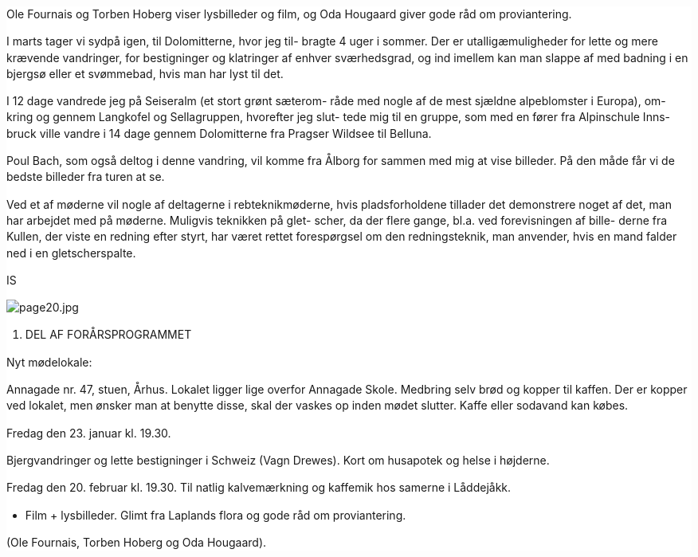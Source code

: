 Ole Fournais og Torben Hoberg viser lysbilleder og film, og
Oda Hougaard giver gode råd om proviantering.

I marts tager vi sydpå igen, til Dolomitterne, hvor jeg til-
bragte 4 uger i sommer. Der er utalligæmuligheder for lette
og mere krævende vandringer, for bestigninger og klatringer
af enhver sværhedsgrad, og ind imellem kan man slappe af med
badning i en bjergsø eller et svømmebad, hvis man har lyst
til det.

I 12 dage vandrede jeg på Seiseralm (et stort grønt sæterom-
råde med nogle af de mest sjældne alpeblomster i Europa), om-
kring og gennem Langkofel og Sellagruppen, hvorefter jeg slut-
tede mig til en gruppe, som med en fører fra Alpinschule Inns-
bruck ville vandre i 14 dage gennem Dolomitterne fra Pragser
Wildsee til Belluna.

Poul Bach, som også deltog i denne vandring, vil komme fra
Ålborg for sammen med mig at vise billeder. På den måde får
vi de bedste billeder fra turen at se.

Ved et af møderne vil nogle af deltagerne i rebteknikmøderne,
hvis pladsforholdene tillader det demonstrere noget af det,
man har arbejdet med på møderne. Muligvis teknikken på glet-
scher, da der flere gange, bl.a. ved forevisningen af bille-
derne fra Kullen, der viste en redning efter styrt, har været
rettet forespørgsel om den redningsteknik, man anvender, hvis
en mand falder ned i en gletscherspalte.

IS




![page20.jpg](/1970/DB-1970-1/page20.jpg)
1. DEL AF FORÅRSPROGRAMMET

Nyt mødelokale:

Annagade nr. 47, stuen, Århus. Lokalet ligger lige overfor
Annagade Skole. Medbring selv brød og kopper til kaffen. Der
er kopper ved lokalet, men ønsker man at benytte disse, skal
der vaskes op inden mødet slutter. Kaffe eller sodavand kan
købes.

Fredag den 23. januar kl. 19.30.

Bjergvandringer og lette bestigninger i Schweiz (Vagn Drewes).
Kort om husapotek og helse i højderne.

Fredag den 20. februar kl. 19.30.
Til natlig kalvemærkning og kaffemik hos samerne i Låddejåkk.

- Film + lysbilleder.
Glimt fra Laplands flora og gode råd om proviantering.

(Ole Fournais, Torben Hoberg og Oda Hougaard).
